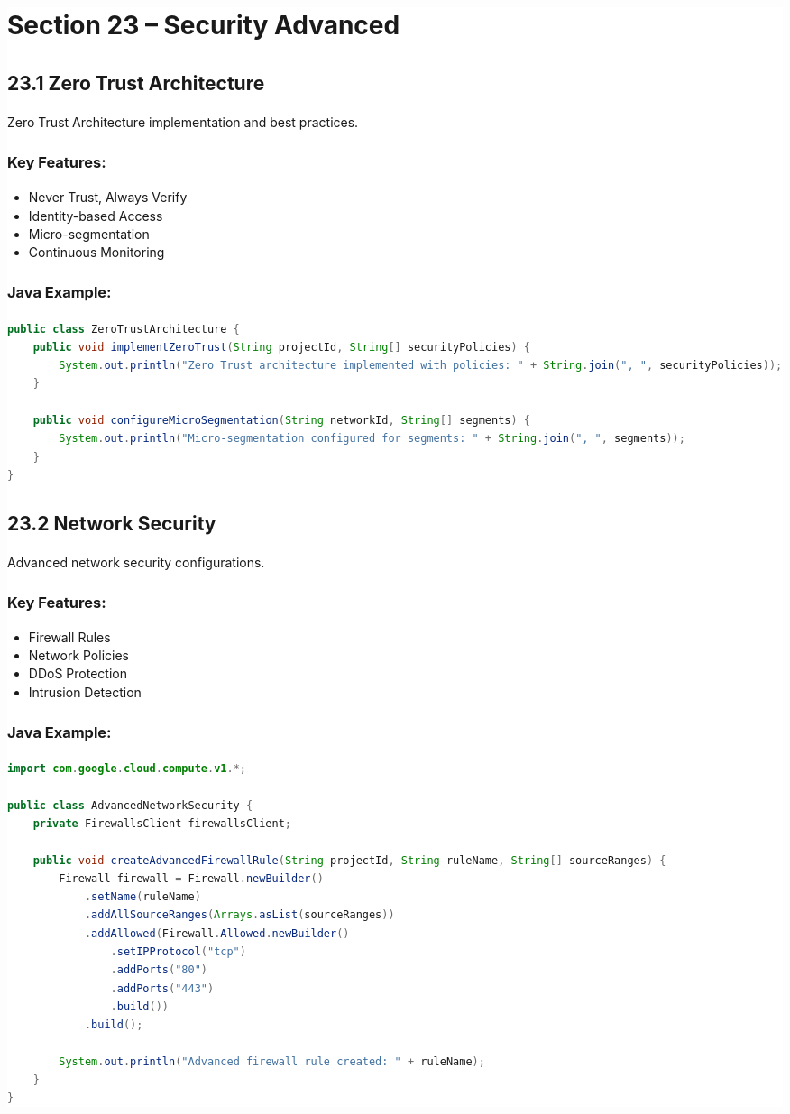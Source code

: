 # Section 23 – Security Advanced

## 23.1 Zero Trust Architecture

Zero Trust Architecture implementation and best practices.

### Key Features:
- Never Trust, Always Verify
- Identity-based Access
- Micro-segmentation
- Continuous Monitoring

### Java Example:
```java
public class ZeroTrustArchitecture {
    public void implementZeroTrust(String projectId, String[] securityPolicies) {
        System.out.println("Zero Trust architecture implemented with policies: " + String.join(", ", securityPolicies));
    }
    
    public void configureMicroSegmentation(String networkId, String[] segments) {
        System.out.println("Micro-segmentation configured for segments: " + String.join(", ", segments));
    }
}
```

## 23.2 Network Security

Advanced network security configurations.

### Key Features:
- Firewall Rules
- Network Policies
- DDoS Protection
- Intrusion Detection

### Java Example:
```java
import com.google.cloud.compute.v1.*;

public class AdvancedNetworkSecurity {
    private FirewallsClient firewallsClient;
    
    public void createAdvancedFirewallRule(String projectId, String ruleName, String[] sourceRanges) {
        Firewall firewall = Firewall.newBuilder()
            .setName(ruleName)
            .addAllSourceRanges(Arrays.asList(sourceRanges))
            .addAllowed(Firewall.Allowed.newBuilder()
                .setIPProtocol("tcp")
                .addPorts("80")
                .addPorts("443")
                .build())
            .build();
        
        System.out.println("Advanced firewall rule created: " + ruleName);
    }
}
```
